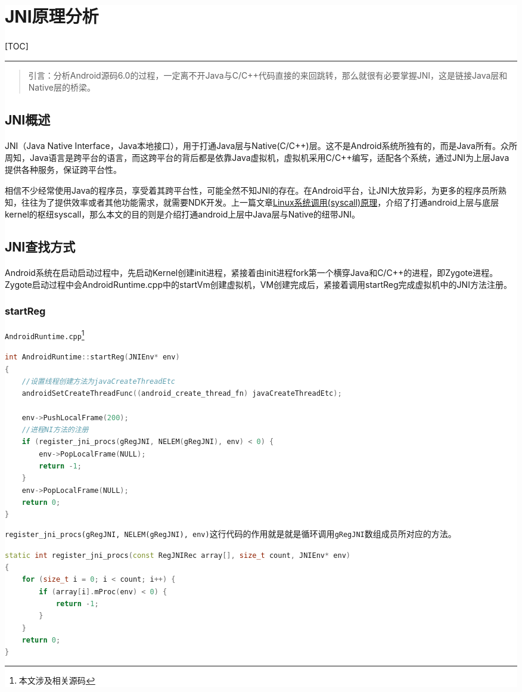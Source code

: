 # JNI原理分析
[TOC]

---

>引言：分析Android源码6.0的过程，一定离不开Java与C/C++代码直接的来回跳转，那么就很有必要掌握JNI，这是链接Java层和Native层的桥梁。

## JNI概述
JNI（Java Native Interface，Java本地接口），用于打通Java层与Native(C/C++)层。这不是Android系统所独有的，而是Java所有。众所周知，Java语言是跨平台的语言，而这跨平台的背后都是依靠Java虚拟机，虚拟机采用C/C++编写，适配各个系统，通过JNI为上层Java提供各种服务，保证跨平台性。

相信不少经常使用Java的程序员，享受着其跨平台性，可能全然不知JNI的存在。在Android平台，让JNI大放异彩，为更多的程序员所熟知，往往为了提供效率或者其他功能需求，就需要NDK开发。上一篇文章[Linux系统调用(syscall)原理](http://gityuan.com/2016/05/21/syscall/)，介绍了打通android上层与底层kernel的枢纽syscall，那么本文的目的则是介绍打通android上层中Java层与Native的纽带JNI。

## JNI查找方式
Android系统在启动启动过程中，先启动Kernel创建init进程，紧接着由init进程fork第一个横穿Java和C/C++的进程，即Zygote进程。Zygote启动过程中会AndroidRuntime.cpp中的startVm创建虚拟机，VM创建完成后，紧接着调用startReg完成虚拟机中的JNI方法注册。

### startReg
`AndroidRuntime.cpp`[^code]
```cpp
int AndroidRuntime::startReg(JNIEnv* env)
{
    //设置线程创建方法为javaCreateThreadEtc
    androidSetCreateThreadFunc((android_create_thread_fn) javaCreateThreadEtc);

    env->PushLocalFrame(200);
    //进程NI方法的注册
    if (register_jni_procs(gRegJNI, NELEM(gRegJNI), env) < 0) {
        env->PopLocalFrame(NULL);
        return -1;
    }
    env->PopLocalFrame(NULL);
    return 0;
}
```

`register_jni_procs(gRegJNI, NELEM(gRegJNI), env)`这行代码的作用就是就是循环调用`gRegJNI`数组成员所对应的方法。

```cpp
static int register_jni_procs(const RegJNIRec array[], size_t count, JNIEnv* env)
{
    for (size_t i = 0; i < count; i++) {
        if (array[i].mProc(env) < 0) {
            return -1;
        }
    }
    return 0;
}
```


[^code]: 本文涉及相关源码
